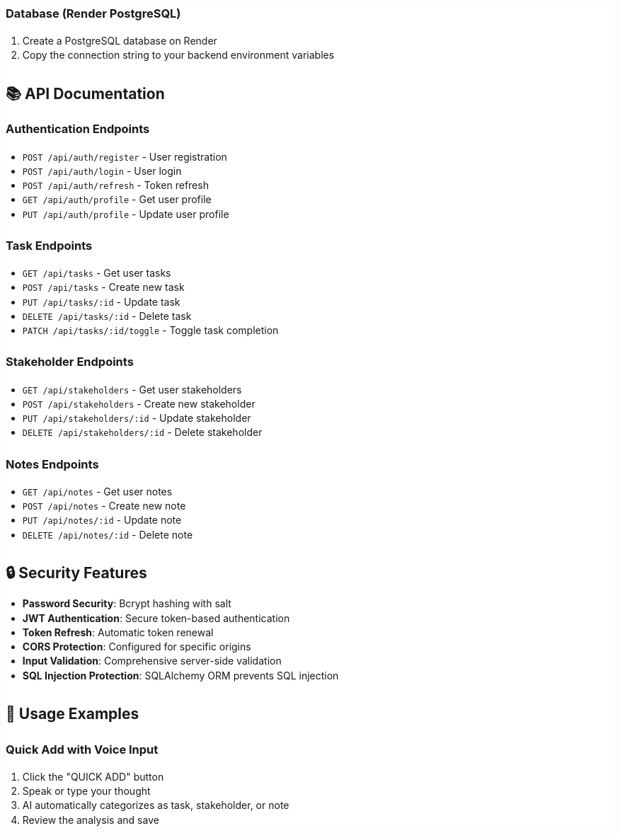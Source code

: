 ### Database (Render PostgreSQL)
1. Create a PostgreSQL database on Render
2. Copy the connection string to your backend environment variables

## 📚 API Documentation

### Authentication Endpoints
- `POST /api/auth/register` - User registration
- `POST /api/auth/login` - User login
- `POST /api/auth/refresh` - Token refresh
- `GET /api/auth/profile` - Get user profile
- `PUT /api/auth/profile` - Update user profile

### Task Endpoints
- `GET /api/tasks` - Get user tasks
- `POST /api/tasks` - Create new task
- `PUT /api/tasks/:id` - Update task
- `DELETE /api/tasks/:id` - Delete task
- `PATCH /api/tasks/:id/toggle` - Toggle task completion

### Stakeholder Endpoints
- `GET /api/stakeholders` - Get user stakeholders
- `POST /api/stakeholders` - Create new stakeholder
- `PUT /api/stakeholders/:id` - Update stakeholder
- `DELETE /api/stakeholders/:id` - Delete stakeholder

### Notes Endpoints
- `GET /api/notes` - Get user notes
- `POST /api/notes` - Create new note
- `PUT /api/notes/:id` - Update note
- `DELETE /api/notes/:id` - Delete note

## 🔒 Security Features

- **Password Security**: Bcrypt hashing with salt
- **JWT Authentication**: Secure token-based authentication
- **Token Refresh**: Automatic token renewal
- **CORS Protection**: Configured for specific origins
- **Input Validation**: Comprehensive server-side validation
- **SQL Injection Protection**: SQLAlchemy ORM prevents SQL injection

## 🎯 Usage Examples

### Quick Add with Voice Input
1. Click the "QUICK ADD" button
2. Speak or type your thought
3. AI automatically categorizes as task, stakeholder, or note
4. Review the analysis and save
